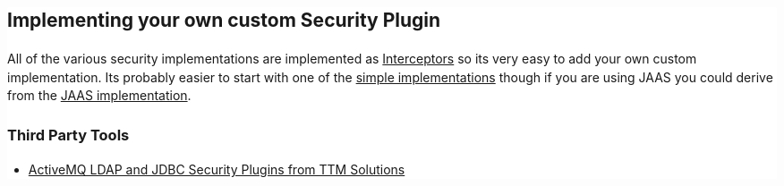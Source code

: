 Implementing your own custom Security Plugin
--------------------------------------------

All of the various security implementations are implemented as [Interceptors](interceptors) so its very easy to add your own custom implementation. Its probably easier to start with one of the [simple implementations](http://activemq.apache.org/maven/apidocs/org/apache/activemq/security/package-summary.html) though if you are using JAAS you could derive from the [JAAS implementation](http://activemq.apache.org/maven/apidocs/org/apache/activemq/jaas/package-summary.html).

### Third Party Tools

*   [ActiveMQ LDAP and JDBC Security Plugins from TTM Solutions](http://www.ttmsolutions.com/Apache_Software/ActiveMQ_LDAP_JDBC_Security_Plugins.php)